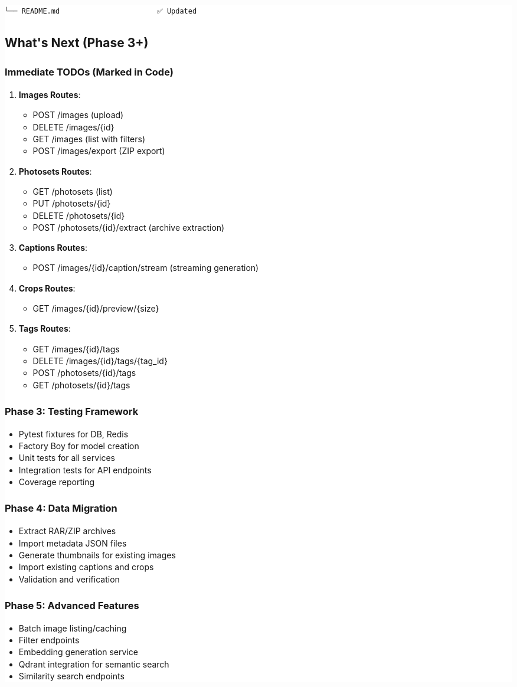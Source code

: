 ```
└── README.md                       ✅ Updated
```

## What's Next (Phase 3+)

### Immediate TODOs (Marked in Code)

1. **Images Routes**:
   - POST /images (upload)
   - DELETE /images/{id}
   - GET /images (list with filters)
   - POST /images/export (ZIP export)

2. **Photosets Routes**:
   - GET /photosets (list)
   - PUT /photosets/{id}
   - DELETE /photosets/{id}
   - POST /photosets/{id}/extract (archive extraction)

3. **Captions Routes**:
   - POST /images/{id}/caption/stream (streaming generation)

4. **Crops Routes**:
   - GET /images/{id}/preview/{size}

5. **Tags Routes**:
   - GET /images/{id}/tags
   - DELETE /images/{id}/tags/{tag_id}
   - POST /photosets/{id}/tags
   - GET /photosets/{id}/tags

### Phase 3: Testing Framework

- Pytest fixtures for DB, Redis
- Factory Boy for model creation
- Unit tests for all services
- Integration tests for API endpoints
- Coverage reporting

### Phase 4: Data Migration

- Extract RAR/ZIP archives
- Import metadata JSON files
- Generate thumbnails for existing images
- Import existing captions and crops
- Validation and verification

### Phase 5: Advanced Features

- Batch image listing/caching
- Filter endpoints
- Embedding generation service
- Qdrant integration for semantic search
- Similarity search endpoints
